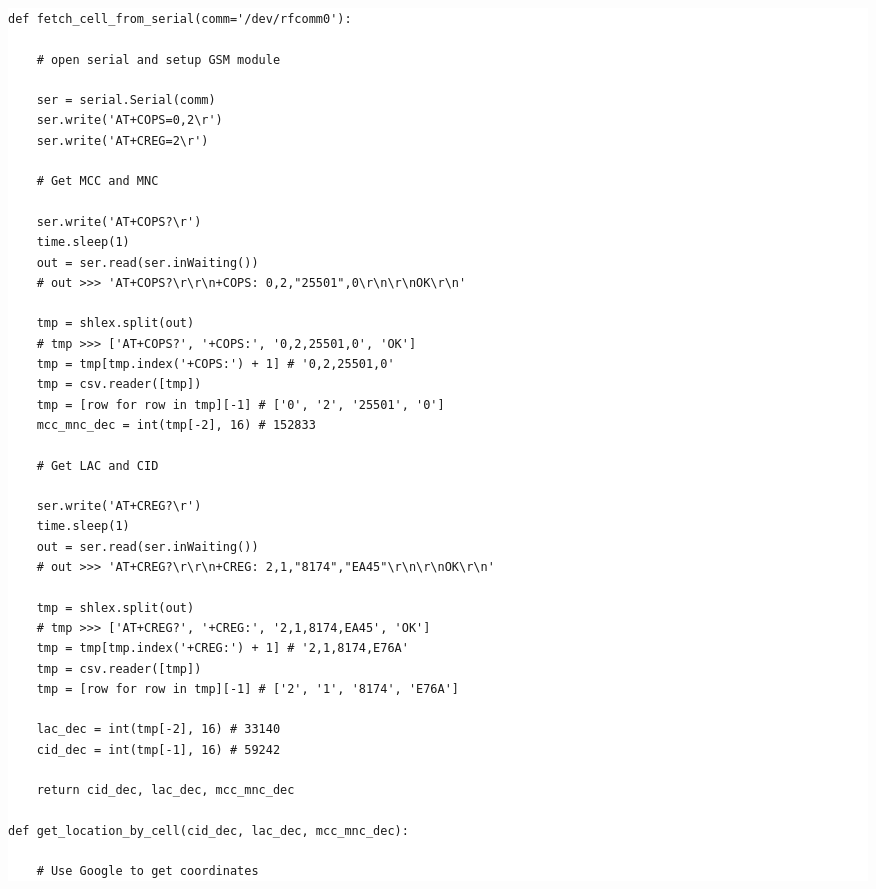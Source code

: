     def fetch_cell_from_serial(comm='/dev/rfcomm0'):

        # open serial and setup GSM module

        ser = serial.Serial(comm)
        ser.write('AT+COPS=0,2\r')
        ser.write('AT+CREG=2\r')

        # Get MCC and MNC

        ser.write('AT+COPS?\r')
        time.sleep(1)
        out = ser.read(ser.inWaiting())
        # out >>> 'AT+COPS?\r\r\n+COPS: 0,2,"25501",0\r\n\r\nOK\r\n'

        tmp = shlex.split(out) 
        # tmp >>> ['AT+COPS?', '+COPS:', '0,2,25501,0', 'OK']
        tmp = tmp[tmp.index('+COPS:') + 1] # '0,2,25501,0'
        tmp = csv.reader([tmp])
        tmp = [row for row in tmp][-1] # ['0', '2', '25501', '0']
        mcc_mnc_dec = int(tmp[-2], 16) # 152833

        # Get LAC and CID

        ser.write('AT+CREG?\r')
        time.sleep(1)
        out = ser.read(ser.inWaiting())
        # out >>> 'AT+CREG?\r\r\n+CREG: 2,1,"8174","EA45"\r\n\r\nOK\r\n'

        tmp = shlex.split(out)
        # tmp >>> ['AT+CREG?', '+CREG:', '2,1,8174,EA45', 'OK']
        tmp = tmp[tmp.index('+CREG:') + 1] # '2,1,8174,E76A'
        tmp = csv.reader([tmp])
        tmp = [row for row in tmp][-1] # ['2', '1', '8174', 'E76A']

        lac_dec = int(tmp[-2], 16) # 33140
        cid_dec = int(tmp[-1], 16) # 59242

        return cid_dec, lac_dec, mcc_mnc_dec

    def get_location_by_cell(cid_dec, lac_dec, mcc_mnc_dec):

        # Use Google to get coordinates
